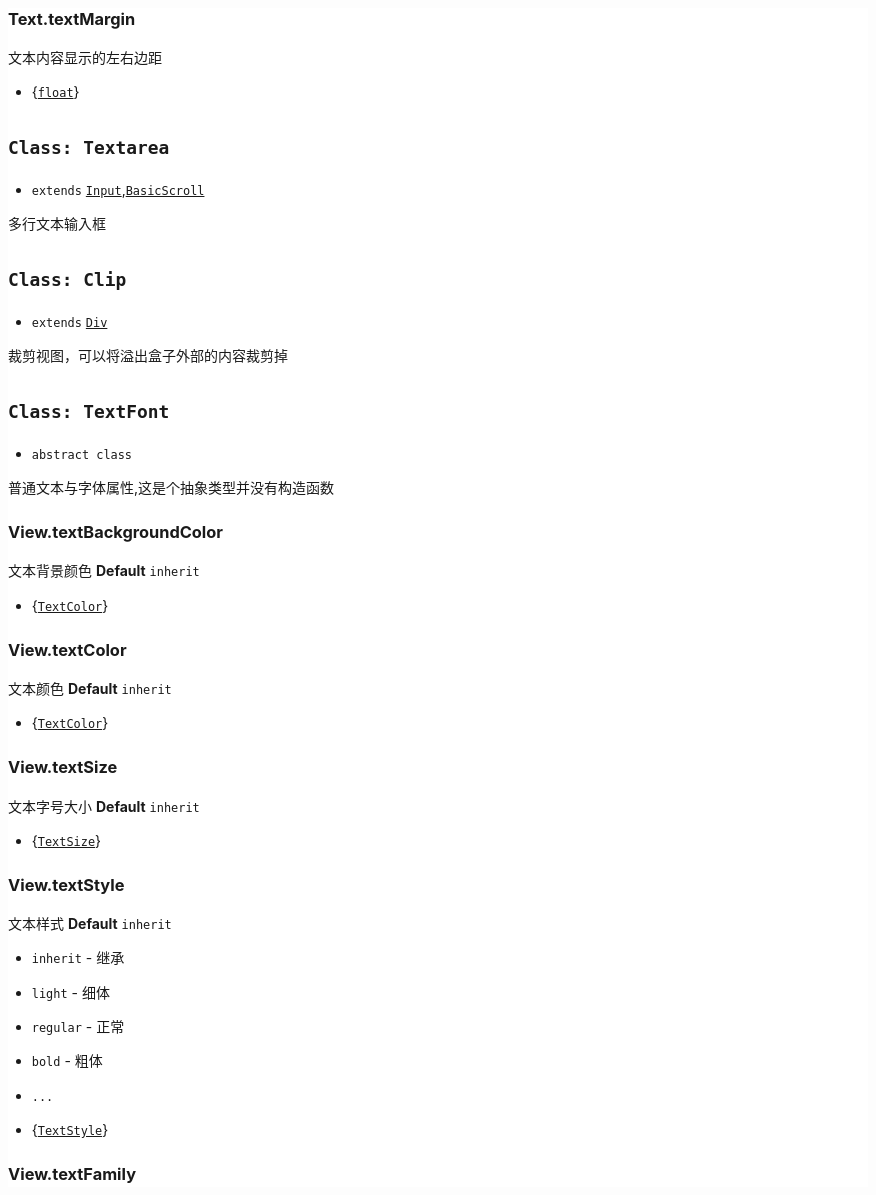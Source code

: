 ### Text.textMargin 

文本内容显示的左右边距

* {[`float`]}


## `Class: Textarea`
* `extends` [`Input`],[`BasicScroll`]

多行文本输入框

## `Class: Clip`
* `extends` [`Div`]

裁剪视图，可以将溢出盒子外部的内容裁剪掉


## `Class: TextFont`
* `abstract class`

普通文本与字体属性,这是个抽象类型并没有构造函数

### View.textBackgroundColor 

文本背景颜色 **Default** `inherit`

* {[`TextColor`]}

### View.textColor 

文本颜色 **Default** `inherit`

* {[`TextColor`]}

### View.textSize 

文本字号大小 **Default** `inherit`

* {[`TextSize`]}

### View.textStyle 

文本样式 **Default** `inherit`

* `inherit` - 继承
* `light`	-	细体
* `regular`	-	正常
* `bold`	-	粗体
* `...`

* {[`TextStyle`]}

### View.textFamily 


[`Class`]: https://developer.mozilla.org/en-US/docs/Web/JavaScript/Reference/Classes
[`Object`]: https://developer.mozilla.org/en-US/docs/Web/JavaScript/Reference/Global_Objects/Object
[`Array`]: https://developer.mozilla.org/en-US/docs/Web/JavaScript/Reference/Global_Objects/Array
[`Function`]: https://developer.mozilla.org/en-US/docs/Web/JavaScript/Reference/Global_Objects/Function
[`Date`]: https://developer.mozilla.org/en-US/docs/Web/JavaScript/Reference/Global_Objects/Date
[`RegExp`]: https://developer.mozilla.org/en-US/docs/Web/JavaScript/Reference/Global_Objects/RegExp
[`ArrayBuffer`]: https://developer.mozilla.org/en-US/docs/Web/JavaScript/Reference/Global_Objects/ArrayBuffer
[`TypedArray`]: https://developer.mozilla.org/en-US/docs/Web/JavaScript/Reference/Global_Objects/TypedArray
[`String`]: https://developer.mozilla.org/en-US/docs/Web/JavaScript/Reference/Global_Objects/String
[`Number`]: https://developer.mozilla.org/en-US/docs/Web/JavaScript/Reference/Global_Objects/Number
[`Boolean`]: https://developer.mozilla.org/en-US/docs/Web/JavaScript/Reference/Global_Objects/Boolean
[`null`]: https://developer.mozilla.org/en-US/docs/Web/JavaScript/Reference/Global_Objects/null
[`undefined`]: https://developer.mozilla.org/en-US/docs/Web/JavaScript/Reference/Global_Objects/undefined
[`int`]: native_types.md#int
[`uint`]: native_types.md#uint
[`int16`]: native_types.md#int16
[`uint16`]: native_types.md#uint16
[`int64`]: native_types.md#int64
[`uint64`]: native_types.md#uint64
[`float`]: native_types.md#float
[`double`]: native_types.md#double
[`bool`]: native_types.md#bool
[`Mat`]: value.md#class-mat
[`Vec2`]: value.md#class-vec2
[`TextAlign`]: value.md#class-textalign
[`Rect`]: value.md#class-rect
[`Value`]: value.md#class-value
[`Border`]: value.md#class-border
[`Color`]: value.md#class-color
[`Direction`]: value.md#class-direction
[`Action`]: action.md#class-action
[`KeyframeAction`]: action.md#class-keyframeaction
[`action.create(json)`]: action.md#create-json-parent-
[`action.transition(view,style,delay,cb)`]: action.md#transition-view-style-delay-cb-
[`atomPixel`]: display_port.md#get-atompixel
[`nextFrame(cb)`]: display_port.md#nextFrame-cb-
[`New()`]: ctr.md#new-vx-parent-args-
[`CSS()`]: css.md#css-sheets-
[`DisplayPort`]: display_port.md#class-displayport
[`GUIApplication`]: app.md#class-guiapplication
[`ViewController`]: ctr.md#class-viewcontroller
[`HighlightedStatus`]: event.md#enum-highlightedstatus
[`Notification`]: event.md#class-notification
[`TextFont`]: langou.md#class-textfont
[`TextLayout`]: langou.md#class-textlayout
[`View`]: langou.md#class-view
[`Sprite`]: langou.md#class-sprite
[`Layout`]: langou.md#class-layout
[`Span`]: langou.md#class-span
[`Box`]: langou.md#class-box
[`Div`]: langou.md#class-div
[`Hybrid`]:  langou.md#class-hybrid
[`Limit`]:  langou.md#class-limit
[`Indep`]:  langou.md#class-indep
[`LimitIndep`]:  langou.md#class-limitindep
[`Image`]:  langou.md#class-image
[`Panel`]:  langou.md#class-panel
[`Root`]:  langou.md#class-root
[`BasicScroll`]: langou.md#class-basicscroll
[`Scroll`]: langou.md#class-scroll
[`Button`]: langou.md#class-button
[`Text`]: langou.md#class-text
[`Input`]: langou.md#class-input
[`Textarea`]: langou.md#class-textarea
[`TextNode`]: langou.md#class-textnode
[`Label`]: langou.md#class-label
[`Trap in Layout`]: langou.md#trap-in-layout
[`reader`]: reader.md
[`$(path)`]: global.md#_Path-path-
[`Repeat`]: value.md#class-repeat
[`ContentAlign`]: value.md#class-contentalign
[`Limit.minWidth`]: langou.md#limit-minWidth
[`Limit.minHeight`]: langou.md#limit-minHeight
[`Limit.maxWidth`]: langou.md#limit-maxWidth
[`Limit.maxHeight`]: langou.md#limit-maxHeight
[`Curve`]: value.md#class-curve
[`TextColor`]: value.md#class-textcolor
[`TextSize`]: value.md#class-textsize
[`TextStyle`]: value.md#class-textstyle
[`TextFamily`]: value.md#class-textfamily
[`TextShadow`]: value.md#class-textshadow
[`TextLineHeight`]: value.md#class-textlineheight
[`TextDecoration`]: value.md#class-textwecoration
[`TextOverflow`]: value.md#class-textoverflow
[`TextWhiteSpace`]: value.md#class-textwhitespace
[`KeyboardType`]: value.md#class-Keyboardtype
[`KeyboardReturnType`]: value.md#class-keyboardreturntype
[`Align`]:  value.md#class-align